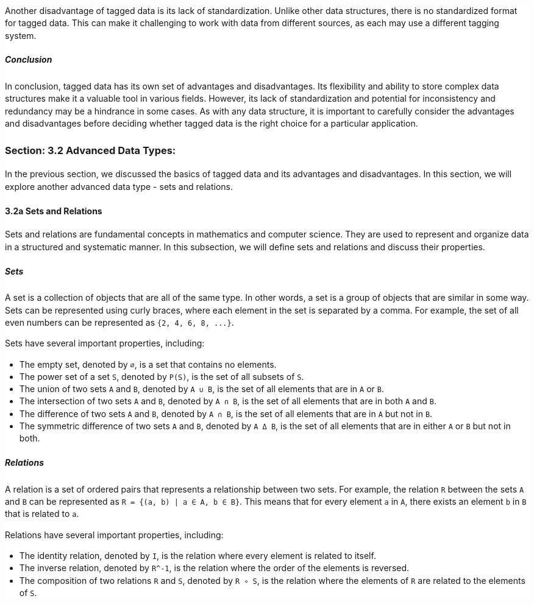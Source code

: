 Another disadvantage of tagged data is its lack of standardization. Unlike other data structures, there is no standardized format for tagged data. This can make it challenging to work with data from different sources, as each may use a different tagging system.

##### Conclusion

In conclusion, tagged data has its own set of advantages and disadvantages. Its flexibility and ability to store complex data structures make it a valuable tool in various fields. However, its lack of standardization and potential for inconsistency and redundancy may be a hindrance in some cases. As with any data structure, it is important to carefully consider the advantages and disadvantages before deciding whether tagged data is the right choice for a particular application.





### Section: 3.2 Advanced Data Types:

In the previous section, we discussed the basics of tagged data and its advantages and disadvantages. In this section, we will explore another advanced data type - sets and relations.

#### 3.2a Sets and Relations

Sets and relations are fundamental concepts in mathematics and computer science. They are used to represent and organize data in a structured and systematic manner. In this subsection, we will define sets and relations and discuss their properties.

##### Sets

A set is a collection of objects that are all of the same type. In other words, a set is a group of objects that are similar in some way. Sets can be represented using curly braces, where each element in the set is separated by a comma. For example, the set of all even numbers can be represented as `{2, 4, 6, 8, ...}`.

Sets have several important properties, including:

- The empty set, denoted by `∅`, is a set that contains no elements.
- The power set of a set `S`, denoted by `P(S)`, is the set of all subsets of `S`.
- The union of two sets `A` and `B`, denoted by `A ∪ B`, is the set of all elements that are in `A` or `B`.
- The intersection of two sets `A` and `B`, denoted by `A ∩ B`, is the set of all elements that are in both `A` and `B`.
- The difference of two sets `A` and `B`, denoted by `A ∩ B`, is the set of all elements that are in `A` but not in `B`.
- The symmetric difference of two sets `A` and `B`, denoted by `A Δ B`, is the set of all elements that are in either `A` or `B` but not in both.

##### Relations

A relation is a set of ordered pairs that represents a relationship between two sets. For example, the relation `R` between the sets `A` and `B` can be represented as `R = {(a, b) | a ∈ A, b ∈ B}`. This means that for every element `a` in `A`, there exists an element `b` in `B` that is related to `a`.

Relations have several important properties, including:

- The identity relation, denoted by `I`, is the relation where every element is related to itself.
- The inverse relation, denoted by `R^-1`, is the relation where the order of the elements is reversed.
- The composition of two relations `R` and `S`, denoted by `R ∘ S`, is the relation where the elements of `R` are related to the elements of `S`.

